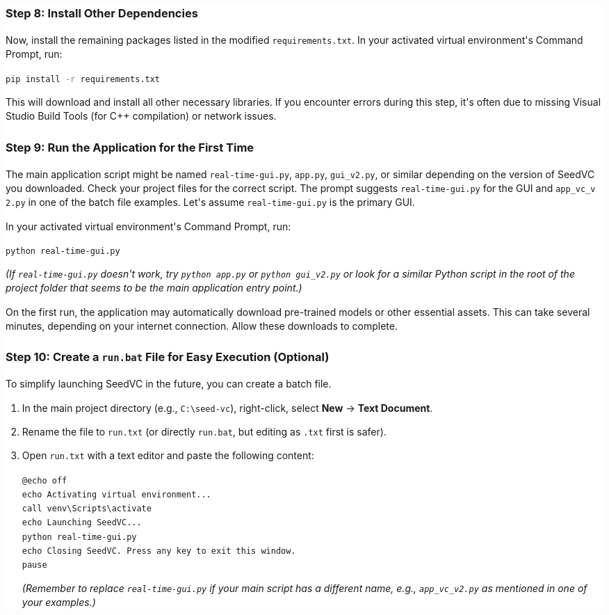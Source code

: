 ### **Step 8: Install Other Dependencies**

Now, install the remaining packages listed in the modified `requirements.txt`. In your activated virtual environment's Command Prompt, run:

```bash
pip install -r requirements.txt
```

This will download and install all other necessary libraries. If you encounter errors during this step, it's often due to missing Visual Studio Build Tools (for C++ compilation) or network issues.

### **Step 9: Run the Application for the First Time**

The main application script might be named `real-time-gui.py`, `app.py`, `gui_v2.py`, or similar depending on the version of SeedVC you downloaded. Check your project files for the correct script. The prompt suggests `real-time-gui.py` for the GUI and `app_vc_v2.py` in one of the batch file examples. Let's assume `real-time-gui.py` is the primary GUI.

In your activated virtual environment's Command Prompt, run:

```bash
python real-time-gui.py
```

*(If `real-time-gui.py` doesn't work, try `python app.py` or `python gui_v2.py` or look for a similar Python script in the root of the project folder that seems to be the main application entry point.)*

On the first run, the application may automatically download pre-trained models or other essential assets. This can take several minutes, depending on your internet connection. Allow these downloads to complete.

### **Step 10: Create a `run.bat` File for Easy Execution (Optional)**

To simplify launching SeedVC in the future, you can create a batch file.

1.  In the main project directory (e.g., `C:\seed-vc`), right-click, select **New** -\> **Text Document**.

2.  Rename the file to `run.txt` (or directly `run.bat`, but editing as `.txt` first is safer).

3.  Open `run.txt` with a text editor and paste the following content:

    ```batch
    @echo off
    echo Activating virtual environment...
    call venv\Scripts\activate
    echo Launching SeedVC...
    python real-time-gui.py
    echo Closing SeedVC. Press any key to exit this window.
    pause
    ```

    *(Remember to replace `real-time-gui.py` if your main script has a different name, e.g., `app_vc_v2.py` as mentioned in one of your examples.)*
